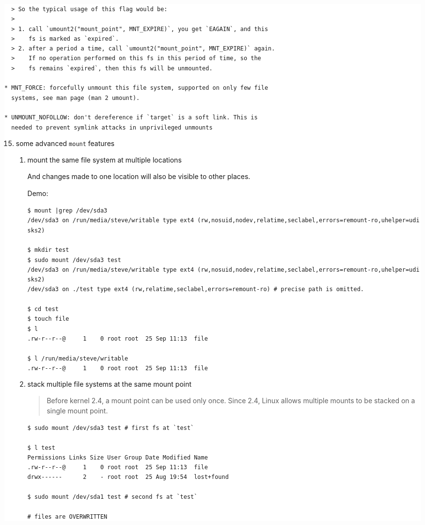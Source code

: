       > So the typical usage of this flag would be: 
      >
      > 1. call `umount2("mount_point", MNT_EXPIRE)`, you get `EAGAIN`, and this
      >    fs is marked as `expired`.
      > 2. after a period a time, call `umount2("mount_point", MNT_EXPIRE)` again.
      >    If no operation performed on this fs in this period of time, so the
      >    fs remains `expired`, then this fs will be unmounted.

    * MNT_FORCE: forcefully unmount this file system, supported on only few file
      systems, see man page (man 2 umount).

    * UNMOUNT_NOFOLLOW: don't dereference if `target` is a soft link. This is 
      needed to prevent symlink attacks in unprivileged unmounts


15. some advanced `mount` features
    
    1. mount the same file system at multiple locations
       
       And changes made to one location will also be visible to other places.

       Demo:

       ```shell
       $ mount |grep /dev/sda3
       /dev/sda3 on /run/media/steve/writable type ext4 (rw,nosuid,nodev,relatime,seclabel,errors=remount-ro,uhelper=udisks2)

       $ mkdir test
       $ sudo mount /dev/sda3 test
       /dev/sda3 on /run/media/steve/writable type ext4 (rw,nosuid,nodev,relatime,seclabel,errors=remount-ro,uhelper=udisks2)
       /dev/sda3 on ./test type ext4 (rw,relatime,seclabel,errors=remount-ro) # precise path is omitted.

       $ cd test
       $ touch file
       $ l
       .rw-r--r--@     1    0 root root  25 Sep 11:13  file

       $ l /run/media/steve/writable 
       .rw-r--r--@     1    0 root root  25 Sep 11:13  file
       ```

    2. stack multiple file systems at the same mount point
       
       > Before kernel 2.4, a mount point can be used only once. Since 2.4, Linux
       > allows multiple mounts to be stacked on a single mount point.

       ```shell
       $ sudo mount /dev/sda3 test # first fs at `test`
       
       $ l test
       Permissions Links Size User Group Date Modified Name
       .rw-r--r--@     1    0 root root  25 Sep 11:13  file
       drwx------      2    - root root  25 Aug 19:54  lost+found
       
       $ sudo mount /dev/sda1 test # second fs at `test`
       
       # files are OVERWRITTEN

